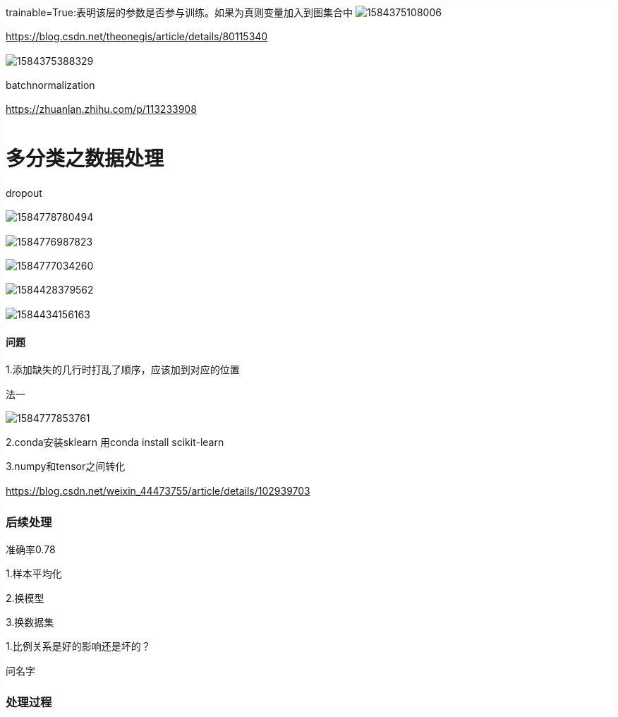 trainable=True:表明该层的参数是否参与训练。如果为真则变量加入到图集合中
![1584375108006](C:\Users\liuxuechao\AppData\Roaming\Typora\typora-user-images\1584375108006.png)

https://blog.csdn.net/theonegis/article/details/80115340

![1584375388329](C:\Users\liuxuechao\AppData\Roaming\Typora\typora-user-images\1584375388329.png)

batchnormalization

 https://zhuanlan.zhihu.com/p/113233908 

# 多分类之数据处理

dropout

![1584778780494](C:\Users\liuxuechao\AppData\Roaming\Typora\typora-user-images\1584778780494.png)

![1584776987823](C:\Users\liuxuechao\AppData\Roaming\Typora\typora-user-images\1584776987823.png)

![1584777034260](C:\Users\liuxuechao\AppData\Roaming\Typora\typora-user-images\1584777034260.png)

![1584428379562](C:\Users\liuxuechao\AppData\Roaming\Typora\typora-user-images\1584428379562.png)

![1584434156163](C:\Users\liuxuechao\AppData\Roaming\Typora\typora-user-images\1584434156163.png)

#### 问题

1.添加缺失的几行时打乱了顺序，应该加到对应的位置

法一

![1584777853761](C:\Users\liuxuechao\AppData\Roaming\Typora\typora-user-images\1584777853761.png)

2.conda安装sklearn 用conda install scikit-learn

3.numpy和tensor之间转化

https://blog.csdn.net/weixin_44473755/article/details/102939703

### 后续处理

准确率0.78

1.样本平均化

2.换模型

3.换数据集

1.比例关系是好的影响还是坏的？

问名字



### 处理过程
